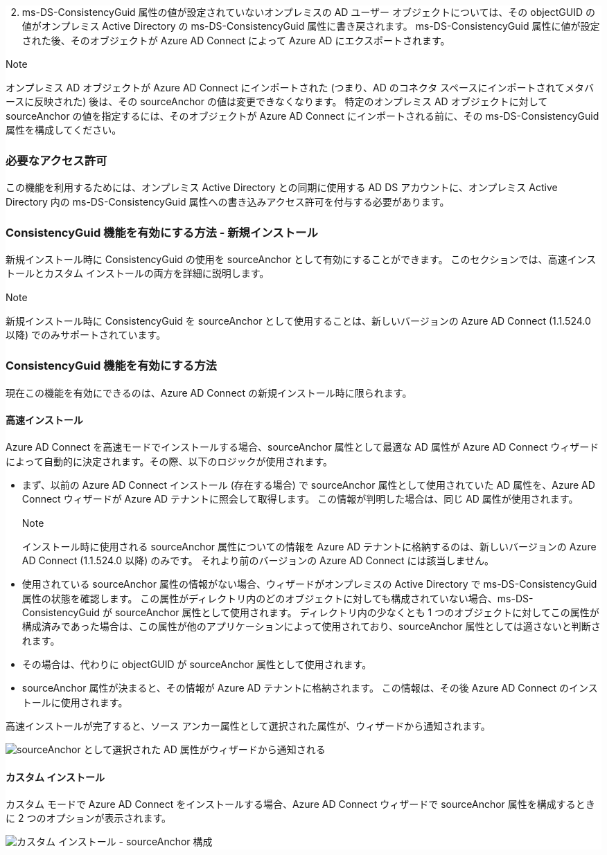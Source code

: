 2. ms-DS-ConsistencyGuid 属性の値が設定されていないオンプレミスの AD ユーザー オブジェクトについては、その objectGUID の値がオンプレミス Active Directory の ms-DS-ConsistencyGuid 属性に書き戻されます。 ms-DS-ConsistencyGuid 属性に値が設定された後、そのオブジェクトが Azure AD Connect によって Azure AD にエクスポートされます。

>[!NOTE]
> オンプレミス AD オブジェクトが Azure AD Connect にインポートされた (つまり、AD のコネクタ スペースにインポートされてメタバースに反映された) 後は、その sourceAnchor の値は変更できなくなります。 特定のオンプレミス AD オブジェクトに対して sourceAnchor の値を指定するには、そのオブジェクトが Azure AD Connect にインポートされる前に、その ms-DS-ConsistencyGuid 属性を構成してください。

### <a name="permission-required"></a>必要なアクセス許可
この機能を利用するためには、オンプレミス Active Directory との同期に使用する AD DS アカウントに、オンプレミス Active Directory 内の ms-DS-ConsistencyGuid 属性への書き込みアクセス許可を付与する必要があります。

### <a name="how-to-enable-the-consistencyguid-feature---new-installation"></a>ConsistencyGuid 機能を有効にする方法 - 新規インストール
新規インストール時に ConsistencyGuid の使用を sourceAnchor として有効にすることができます。 このセクションでは、高速インストールとカスタム インストールの両方を詳細に説明します。

  >[!NOTE]
  > 新規インストール時に ConsistencyGuid を sourceAnchor として使用することは、新しいバージョンの Azure AD Connect (1.1.524.0 以降) でのみサポートされています。

### <a name="how-to-enable-the-consistencyguid-feature"></a>ConsistencyGuid 機能を有効にする方法
現在この機能を有効にできるのは、Azure AD Connect の新規インストール時に限られます。

#### <a name="express-installation"></a>高速インストール
Azure AD Connect を高速モードでインストールする場合、sourceAnchor 属性として最適な AD 属性が Azure AD Connect ウィザードによって自動的に決定されます。その際、以下のロジックが使用されます。

* まず、以前の Azure AD Connect インストール (存在する場合) で sourceAnchor 属性として使用されていた AD 属性を、Azure AD Connect ウィザードが Azure AD テナントに照会して取得します。 この情報が判明した場合は、同じ AD 属性が使用されます。

  >[!NOTE]
  > インストール時に使用される sourceAnchor 属性についての情報を Azure AD テナントに格納するのは、新しいバージョンの Azure AD Connect (1.1.524.0 以降) のみです。 それより前のバージョンの Azure AD Connect には該当しません。

* 使用されている sourceAnchor 属性の情報がない場合、ウィザードがオンプレミスの Active Directory で ms-DS-ConsistencyGuid 属性の状態を確認します。 この属性がディレクトリ内のどのオブジェクトに対しても構成されていない場合、ms-DS-ConsistencyGuid が sourceAnchor 属性として使用されます。 ディレクトリ内の少なくとも 1 つのオブジェクトに対してこの属性が構成済みであった場合は、この属性が他のアプリケーションによって使用されており、sourceAnchor 属性としては適さないと判断されます。

* その場合は、代わりに objectGUID が sourceAnchor 属性として使用されます。

* sourceAnchor 属性が決まると、その情報が Azure AD テナントに格納されます。 この情報は、その後 Azure AD Connect のインストールに使用されます。

高速インストールが完了すると、ソース アンカー属性として選択された属性が、ウィザードから通知されます。

![sourceAnchor として選択された AD 属性がウィザードから通知される](./media/active-directory-aadconnect-design-concepts/consistencyGuid-01.png)

#### <a name="custom-installation"></a>カスタム インストール
カスタム モードで Azure AD Connect をインストールする場合、Azure AD Connect ウィザードで sourceAnchor 属性を構成するときに 2 つのオプションが表示されます。

![カスタム インストール - sourceAnchor 構成](./media/active-directory-aadconnect-design-concepts/consistencyGuid-02.png)
